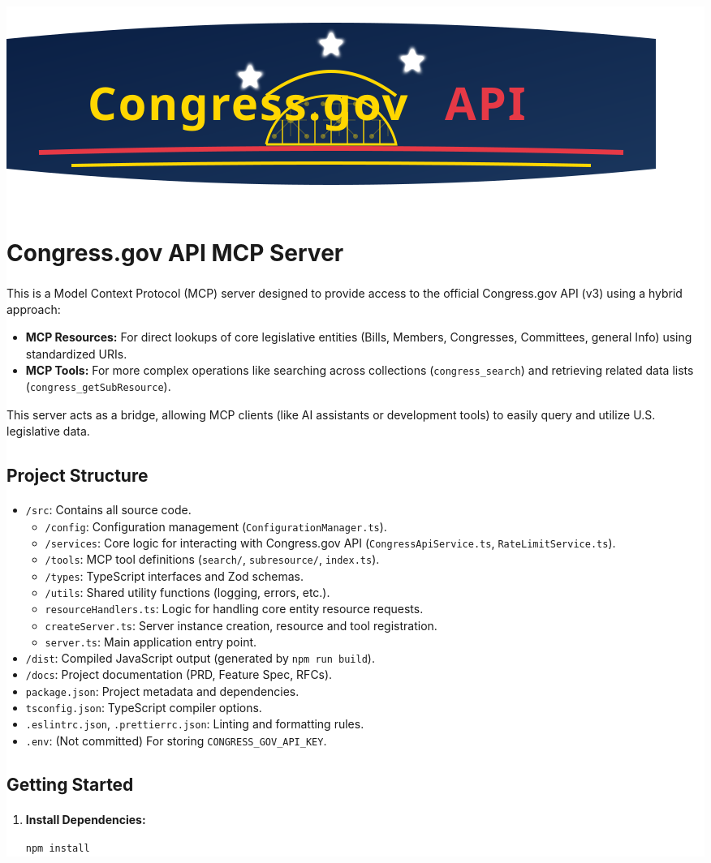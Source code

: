 ﻿﻿![CongressMCPServer](assets/logo.svg)

# Congress.gov API MCP Server

This is a Model Context Protocol (MCP) server designed to provide access to the official Congress.gov API (v3) using a hybrid approach:

* **MCP Resources:** For direct lookups of core legislative entities (Bills, Members, Congresses, Committees, general Info) using standardized URIs.
* **MCP Tools:** For more complex operations like searching across collections (`congress_search`) and retrieving related data lists (`congress_getSubResource`).

This server acts as a bridge, allowing MCP clients (like AI assistants or development tools) to easily query and utilize U.S. legislative data.

## Project Structure

* `/src`: Contains all source code.
  * `/config`: Configuration management (`ConfigurationManager.ts`).
  * `/services`: Core logic for interacting with Congress.gov API (`CongressApiService.ts`, `RateLimitService.ts`).
  * `/tools`: MCP tool definitions (`search/`, `subresource/`, `index.ts`).
  * `/types`: TypeScript interfaces and Zod schemas.
  * `/utils`: Shared utility functions (logging, errors, etc.).
  * `resourceHandlers.ts`: Logic for handling core entity resource requests.
  * `createServer.ts`: Server instance creation, resource and tool registration.
  * `server.ts`: Main application entry point.
* `/dist`: Compiled JavaScript output (generated by `npm run build`).
* `/docs`: Project documentation (PRD, Feature Spec, RFCs).
* `package.json`: Project metadata and dependencies.
* `tsconfig.json`: TypeScript compiler options.
* `.eslintrc.json`, `.prettierrc.json`: Linting and formatting rules.
* `.env`: (Not committed) For storing `CONGRESS_GOV_API_KEY`.

## Getting Started

1. **Install Dependencies:**

    ```bash
    npm install
    ```
